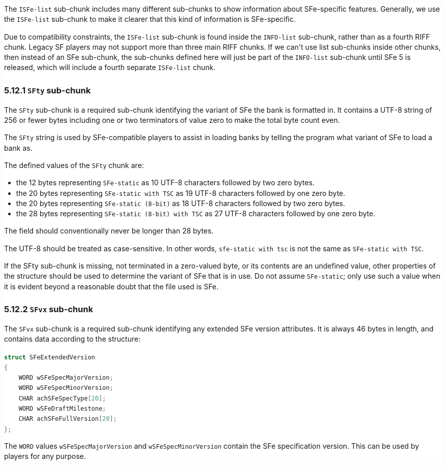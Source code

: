 The `ISFe-list` sub-chunk includes many different sub-chunks to show information about SFe-specific features. Generally, we use the `ISFe-list` sub-chunk to make it clearer that this kind of information is SFe-specific.

Due to compatibility constraints, the `ISFe-list` sub-chunk is found inside the `INFO-list` sub-chunk, rather than as a fourth RIFF chunk. Legacy SF players may not support more than three main RIFF chunks. If we can't use list sub-chunks inside other chunks, then instead of an SFe sub-chunk, the sub-chunks defined here will just be part of the `INFO-list` sub-chunk until SFe 5 is released, which will include a fourth separate `ISFe-list` chunk.

### 5.12.1 `SFty` sub-chunk

The `SFty` sub-chunk is a required sub-chunk identifying the variant of SFe the bank is formatted in. It contains a UTF-8 string of 256 or fewer bytes including one or two terminators of value zero to make the total byte count even.

The `SFty` string is used by SFe-compatible players to assist in loading banks by telling the program what variant of SFe to load a bank as.

The defined values of the `SFty` chunk are:

- the 12 bytes representing `SFe-static` as 10 UTF-8 characters followed by two zero bytes.
- the 20 bytes representing `SFe-static with TSC` as 19 UTF-8 characters followed by one zero byte.
- the 20 bytes representing `SFe-static (8-bit)` as 18 UTF-8 characters followed by two zero bytes.
- the 28 bytes representing `SFe-static (8-bit) with TSC` as 27 UTF-8 characters followed by one zero byte.

The field should conventionally never be longer than 28 bytes.

The UTF-8 should be treated as case-sensitive. In other words, `sfe-static with tsc` is not the same as `SFe-static with TSC`.

If the SFty sub-chunk is missing, not terminated in a zero-valued byte, or its contents are an undefined value, other properties of the structure should be used to determine the variant of SFe that is in use. Do not assume `SFe-static`; only use such a value when it is evident beyond a reasonable doubt that the file used is SFe.

### 5.12.2 `SFvx` sub-chunk

The `SFvx` sub-chunk is a required sub-chunk identifying any extended SFe version attributes. It is always 46 bytes in length, and contains data according to the structure:

```c
struct SFeExtendedVersion
{
    WORD wSFeSpecMajorVersion;
    WORD wSFeSpecMinorVersion;
    CHAR achSFeSpecType[20];
    WORD wSFeDraftMilestone;
    CHAR achSFeFullVersion[20];
};
```

The `WORD` values `wSFeSpecMajorVersion` and `wSFeSpecMinorVersion` contain the SFe specification version. This can be used by players for any purpose.
